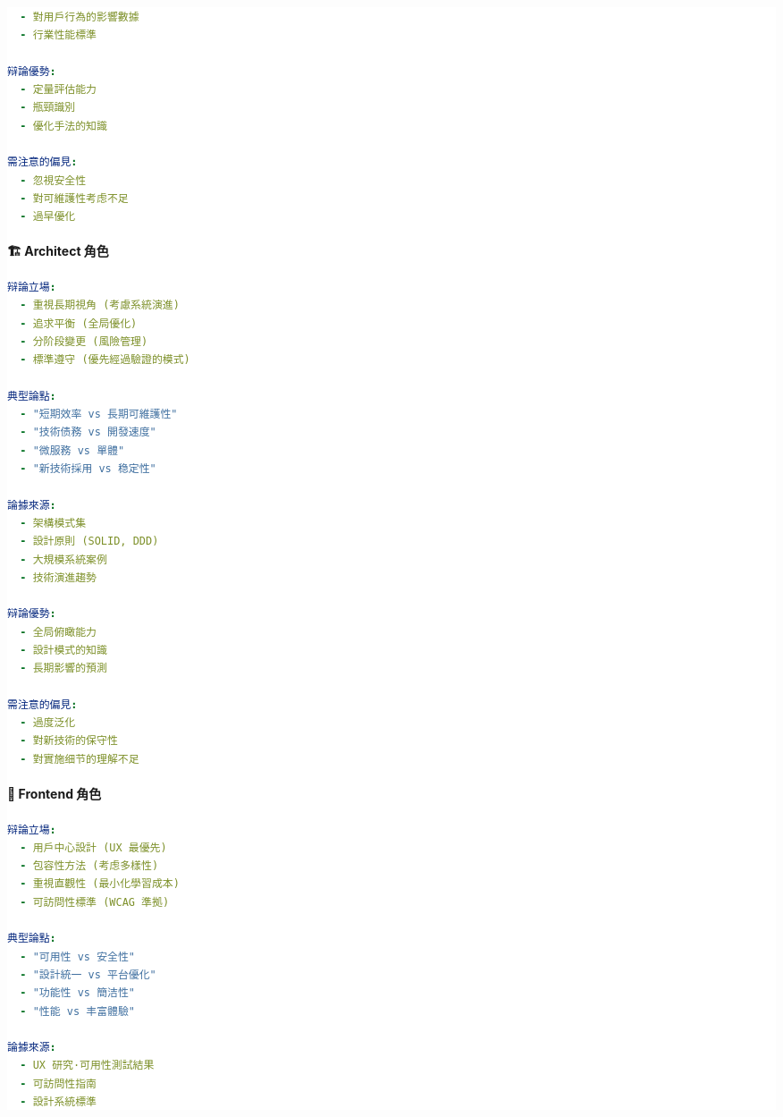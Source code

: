 ```yaml
  - 對用戶行為的影響數據
  - 行業性能標準

辩論優勢:
  - 定量評估能力
  - 瓶頸識別
  - 優化手法的知識

需注意的偏見:
  - 忽視安全性
  - 對可維護性考虑不足
  - 過早優化
```

#### 🏗️ Architect 角色

```yaml
辩論立場:
  - 重視長期視角 (考慮系統演進)
  - 追求平衡 (全局優化)
  - 分阶段變更 (風險管理)
  - 標準遵守 (優先經過驗證的模式)

典型論點:
  - "短期效率 vs 長期可維護性"
  - "技術债務 vs 開發速度"
  - "微服務 vs 單體"
  - "新技術採用 vs 稳定性"

論據來源:
  - 架構模式集
  - 設計原則 (SOLID, DDD)
  - 大規模系統案例
  - 技術演進趨勢

辩論優勢:
  - 全局俯瞰能力
  - 設計模式的知識
  - 長期影響的預測

需注意的偏見:
  - 過度泛化
  - 對新技術的保守性
  - 對實施细节的理解不足
```

#### 🎨 Frontend 角色

```yaml
辩論立場:
  - 用戶中心設計 (UX 最優先)
  - 包容性方法 (考虑多樣性)
  - 重視直觀性 (最小化學習成本)
  - 可訪問性標準 (WCAG 準拠)

典型論點:
  - "可用性 vs 安全性"
  - "設計統一 vs 平台優化"
  - "功能性 vs 簡洁性"
  - "性能 vs 丰富體驗"

論據來源:
  - UX 研究·可用性測試結果
  - 可訪問性指南
  - 設計系統標準
```
